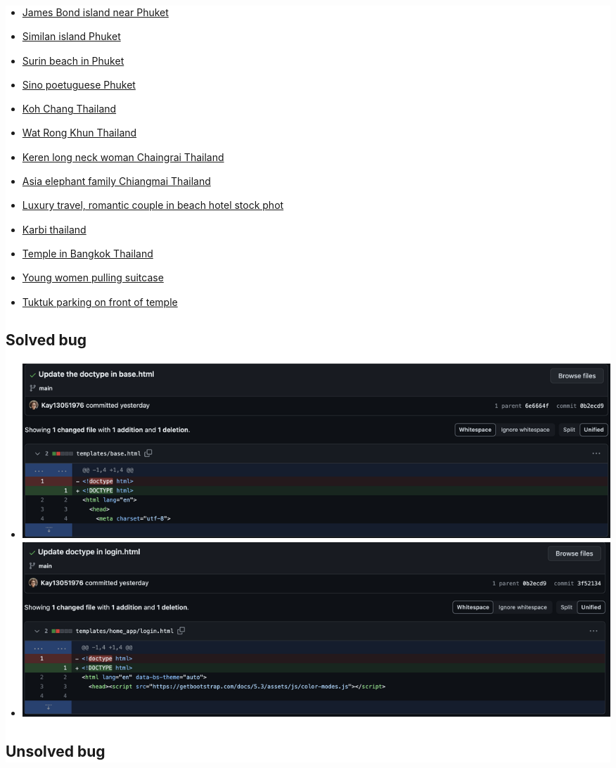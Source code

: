   - [James Bond island near Phuket](https://www.istockphoto.com/photo/famous-james-bond-island-near-phuket-gm1044376524-279537477?phrase=phuket+thailand)
  - [Similan island Phuket](https://www.istockphoto.com/photo/similan-islands-phuket-thailand-views-gm1566579959-527586195?phrase=phuket+thailand)

  - [Surin beach in Phuket](https://www.istockphoto.com/photo/aerial-view-of-surin-beach-in-phuket-province-in-thailand-gm1365412456-436284501?phrase=phuket+thailand)
  - [Sino poetuguese Phuket](https://www.istockphoto.com/photo/phuket-old-town-with-old-clock-tower-buildings-in-sino-portuguese-style-restoration-gm1153025033-313024124?phrase=phuket+thailand)
  - [Koh Chang Thailand](https://www.istockphoto.com/photo/koh-chang-gm1659281885-534824316?phrase=Koh+chang+island+thailand)
  - [Wat Rong Khun Thailand](https://www.istockphoto.com/photo/wat-rong-khun-or-white-temple-landmark-chiang-rai-thailand-gm526443477-52763864?phrase=chiang+rai+thailand)
  - [Keren long neck woman Chaingrai Thailand](https://www.istockphoto.com/photo/karen-long-neck-woman-selling-handicrafts-in-hill-tribe-village-chiang-rai-thailand-gm1496955496-519473110?phrase=chiang+rai+thailand)
  - [Asia elephant family Chiangmai Thailand](https://www.istockphoto.com/photo/asia-elephant-family-live-in-the-elephant-camp-in-chiang-mai-gm1497301330-519714578?phrase=elephant+thailand)
  - [Luxury travel, romantic couple in beach hotel stock phot](https://www.istockphoto.com/photo/luxury-travel-romantic-couple-in-beach-hotel-gm1213840216-352931300)
  - [Karbi thailand](https://media.istockphoto.com/id/1309583872/photo/aerial-view-of-lao-lading-island-in-krabi-thailand.jpg?s=1024x1024&w=is&k=20&c=QluXaL4bsnRTTmpHZHvMRNJqGhFT-dBEy8xmJsXZWW8=)
  - [Temple in Bangkok Thailand](https://media.istockphoto.com/id/1146493663/photo/bangkok-thailand-at-the-temple-of-the-emerald-buddha-and-grand-palace.jpg?s=1024x1024&w=is&k=20&c=f2M_Pq_7ci7hp3sgSQfbhpZIrTfOSdlcocDXt2xvQXI=)
  - [Young women pulling suitcase](https://media.istockphoto.com/id/1173736603/photo/young-woman-pulling-suitcase-in-airport-terminal-copy-space.jpg?s=1024x1024&w=is&k=20&c=Z90V6j_KuXIgd8KW_7eObiQMFZTfO4lDnulJ1QmrDSg=)
  - [Tuktuk parking on front of temple](https://www.istockphoto.com/photo/tuk-tuk-thailand-thai-traditional-taxi-in-thailand-gm1131729452-299756253)

## Solved bug
- ![Update doctype in base.html](documentation/update-doctype-base-html.png)
- ![Update doctype in base.html](documentation/update-doctype-login-html.png)
## Unsolved bug